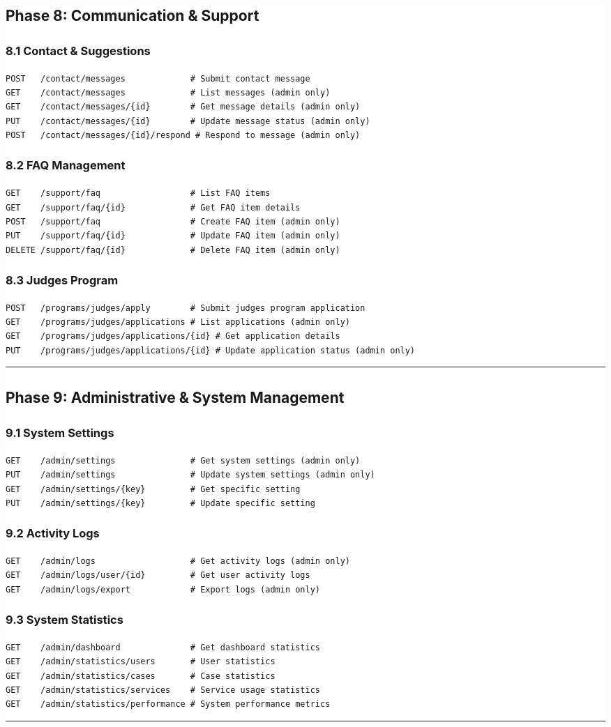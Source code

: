 
## Phase 8: Communication & Support

### 8.1 Contact & Suggestions
```http
POST   /contact/messages             # Submit contact message
GET    /contact/messages             # List messages (admin only)
GET    /contact/messages/{id}        # Get message details (admin only)
PUT    /contact/messages/{id}        # Update message status (admin only)
POST   /contact/messages/{id}/respond # Respond to message (admin only)
```

### 8.2 FAQ Management
```http
GET    /support/faq                  # List FAQ items
GET    /support/faq/{id}             # Get FAQ item details
POST   /support/faq                  # Create FAQ item (admin only)
PUT    /support/faq/{id}             # Update FAQ item (admin only)
DELETE /support/faq/{id}             # Delete FAQ item (admin only)
```

### 8.3 Judges Program
```http
POST   /programs/judges/apply        # Submit judges program application
GET    /programs/judges/applications # List applications (admin only)
GET    /programs/judges/applications/{id} # Get application details
PUT    /programs/judges/applications/{id} # Update application status (admin only)
```

---

## Phase 9: Administrative & System Management

### 9.1 System Settings
```http
GET    /admin/settings               # Get system settings (admin only)
PUT    /admin/settings               # Update system settings (admin only)
GET    /admin/settings/{key}         # Get specific setting
PUT    /admin/settings/{key}         # Update specific setting
```

### 9.2 Activity Logs
```http
GET    /admin/logs                   # Get activity logs (admin only)
GET    /admin/logs/user/{id}         # Get user activity logs
GET    /admin/logs/export            # Export logs (admin only)
```

### 9.3 System Statistics
```http
GET    /admin/dashboard              # Get dashboard statistics
GET    /admin/statistics/users       # User statistics
GET    /admin/statistics/cases       # Case statistics
GET    /admin/statistics/services    # Service usage statistics
GET    /admin/statistics/performance # System performance metrics
```

---
